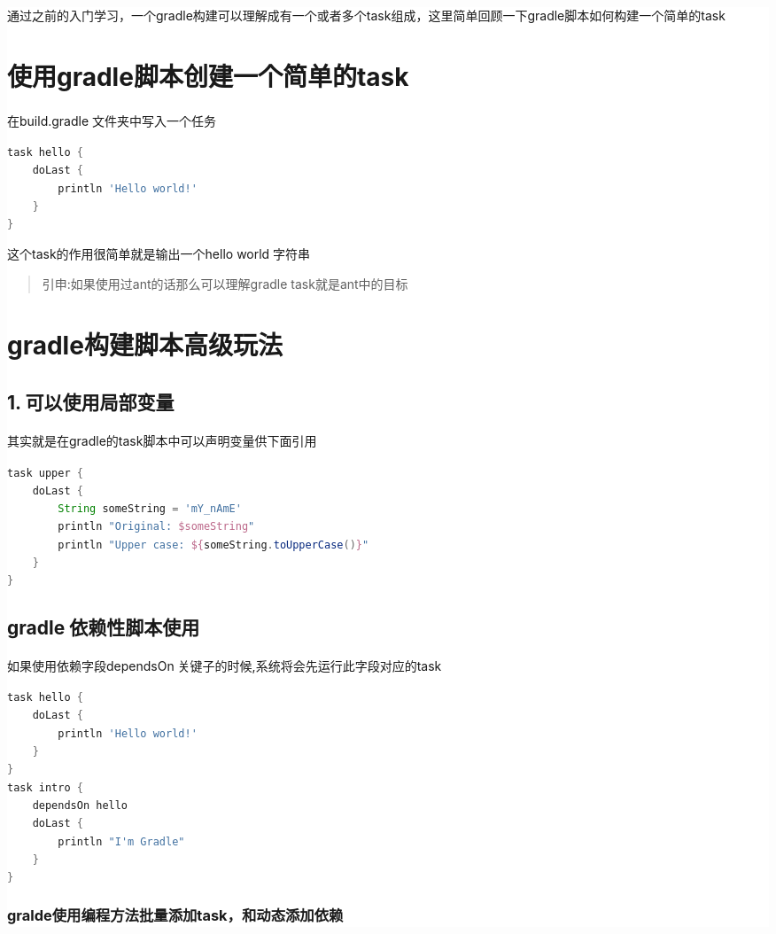 通过之前的入门学习，一个gradle构建可以理解成有一个或者多个task组成，这里简单回顾一下gradle脚本如何构建一个简单的task

# 使用gradle脚本创建一个简单的task

在build.gradle 文件夹中写入一个任务

```groovy
task hello {
    doLast {
        println 'Hello world!'
    }
}
```

这个task的作用很简单就是输出一个hello world 字符串

> 引申:如果使用过ant的话那么可以理解gradle task就是ant中的目标

# gradle构建脚本高级玩法

## 1. 可以使用局部变量

其实就是在gradle的task脚本中可以声明变量供下面引用

```groovy
task upper {
    doLast {
        String someString = 'mY_nAmE'
        println "Original: $someString"
        println "Upper case: ${someString.toUpperCase()}"
    }
}
```

## gradle 依赖性脚本使用

如果使用依赖字段dependsOn 关键子的时候,系统将会先运行此字段对应的task

```groovy
task hello {
    doLast {
        println 'Hello world!'
    }
}
task intro {
    dependsOn hello 
    doLast {
        println "I'm Gradle"
    }
}
```

### gralde使用编程方法批量添加task，和动态添加依赖
